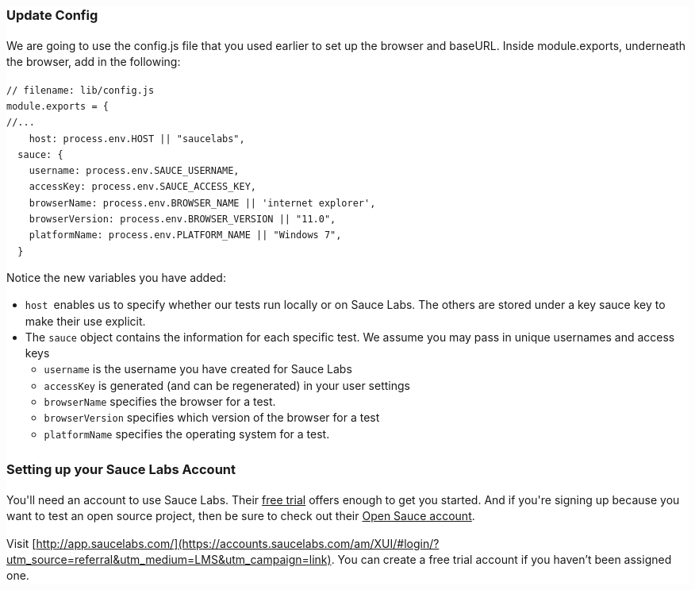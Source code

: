 ### Update Config

We are going to use the config.js file that you used earlier to set up the browser and baseURL. Inside module.exports, underneath the browser, add in the following:


```
// filename: lib/config.js
module.exports = {
//...
    host: process.env.HOST || "saucelabs",
  sauce: {
    username: process.env.SAUCE_USERNAME,
    accessKey: process.env.SAUCE_ACCESS_KEY,
    browserName: process.env.BROWSER_NAME || 'internet explorer',
    browserVersion: process.env.BROWSER_VERSION || "11.0",
    platformName: process.env.PLATFORM_NAME || "Windows 7",
  }

```


Notice the new variables you have added:



*   `host `enables us to specify whether our tests run locally or on Sauce Labs. The others are stored under a key sauce key to make their use explicit.
*   The `sauce` object contains the information for each specific test. We assume you may pass in unique usernames and access keys
    *   `username` is the username you have created for Sauce Labs
    *   `accessKey` is generated (and can be regenerated) in your user settings
    *   `browserName` specifies the browser for a test.
    *   `browserVersion` specifies which version of the browser for a test
    *   `platformName` specifies the operating system for a test.


### Setting up your Sauce Labs Account

You'll need an account to use Sauce Labs. Their [free trial](https://accounts.saucelabs.com/am/XUI/#login/?utm_source=referral&utm_medium=LMS&utm_campaign=link) offers enough to get you started. And if you're signing up because you want to test an open source project, then be sure to check out their [Open Sauce account](https://saucelabs.com/open-source).

Visit [http://app.saucelabs.com/](https://accounts.saucelabs.com/am/XUI/#login/?utm_source=referral&utm_medium=LMS&utm_campaign=link). You can create a free trial account if you haven’t been assigned one.

